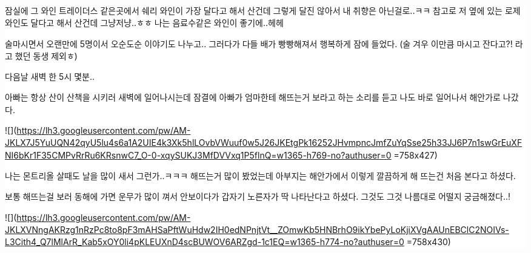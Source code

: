 잠실에 그 와인 트레이더스 같은곳에서 쉐리 와인이 가장 달다고 해서 산건데 그렇게 달진 않아서 내 취향은 아닌걸로..ㅋㅋ 참고로 저 옆에 있는 로제 와인도 달다고 해서 산건데 그냥저냥..ㅎㅎ 나는 음료수같은 와인이 좋기에..헤헤

술마시면서 오랜만에 5명이서 오순도순 이야기도 나누고.. 그러다가 다들 배가 빵빵해져서 행복하게 잠에 들었다. (술 겨우 이만큼 마시고 잔다고?! 라고 했던 동생 제외ㅎ)

다음날 새벽 한 5시 몇분..

아빠는 항상 산이 산책을 시키러 새벽에 일어나시는데 잠결에 아빠가 엄마한테 해뜨는거 보라고 하는 소리를 듣고 나도 바로 일어나서 해안가로 나갔다.

![](https://lh3.googleusercontent.com/pw/AM-JKLX7J5YuUQN42qyU5lu4s6a1A2UIE4k3Xk5hlLOvbVWuuf0w5J26JKEtgPk16252JHvmpncJmfZuYqSse25h33JJ6P7n1swGrEuXFNI6bKr1F35CMPvRrRu6KRsnwC7_O-0-xqySUKJ3MfDVVxq1P5flnQ=w1365-h769-no?authuser=0 =758x427)

나는 몬트리올 살때도 날을 많이 새서 그런가..ㅋㅋㅋ 해뜨는거 많이 봤었는데 아부지는 해안가에서 이렇게 깔끔하게 해 뜨는건 처음 본다고 하셨다.

보통 해뜨는걸 보러 동해에 가면 운무가 많이 껴서 안보이다가 갑자기 노른자가 딱 나타난다고 하셨다. 그것도 그것 나름대로 어떨지 궁금해졌다..!

![](https://lh3.googleusercontent.com/pw/AM-JKLXVNngAKRzg1nRzPc8to8pF3mAHSaPftWuHdw2IH0edNPnjtVt__ZOmwKb5HNBrhO9ikYbePyLoKjiXVgAAUnEBClC2NOIVs-L3Cith4_Q7lMlArR_Kab5xOY0li4pKLEUXnD4scBUWOV6ARZgd-1c1EQ=w1365-h774-no?authuser=0 =758x430)

